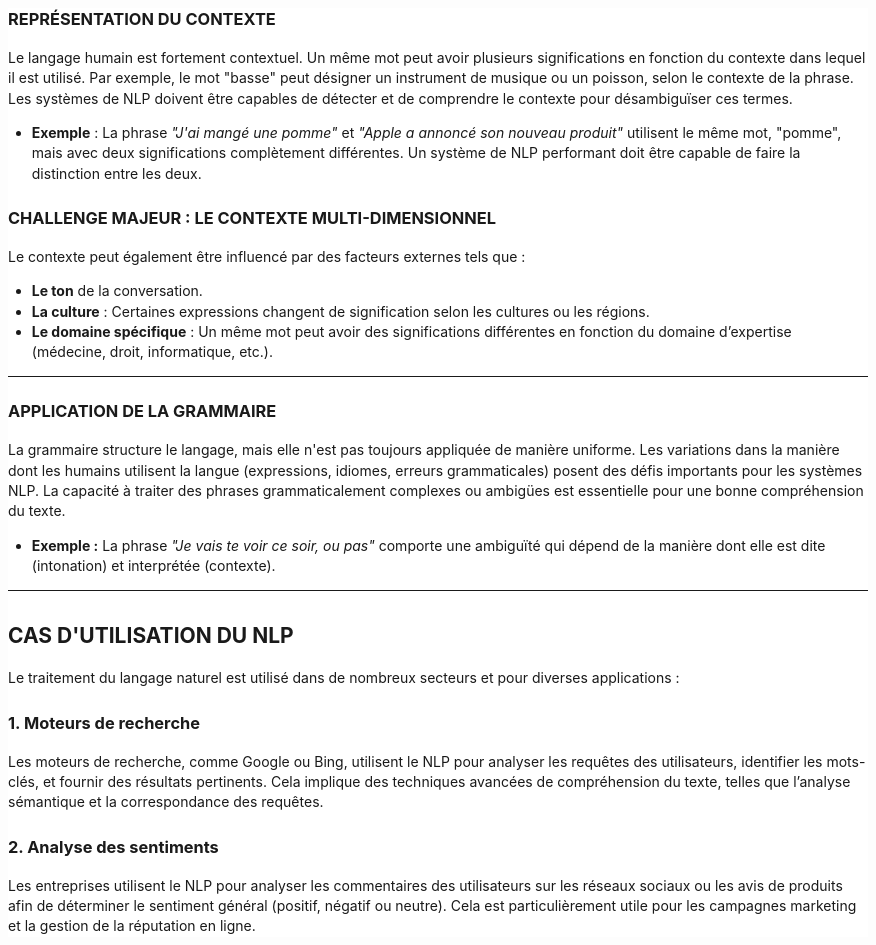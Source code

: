 
### **REPRÉSENTATION DU CONTEXTE**

Le langage humain est fortement contextuel. Un même mot peut avoir plusieurs significations en fonction du contexte dans lequel il est utilisé. Par exemple, le mot "basse" peut désigner un instrument de musique ou un poisson, selon le contexte de la phrase. Les systèmes de NLP doivent être capables de détecter et de comprendre le contexte pour désambiguïser ces termes.

- **Exemple** : La phrase _"J'ai mangé une pomme"_ et _"Apple a annoncé son nouveau produit"_ utilisent le même mot, "pomme", mais avec deux significations complètement différentes. Un système de NLP performant doit être capable de faire la distinction entre les deux.

### **CHALLENGE MAJEUR : LE CONTEXTE MULTI-DIMENSIONNEL**

Le contexte peut également être influencé par des facteurs externes tels que :
- **Le ton** de la conversation.
- **La culture** : Certaines expressions changent de signification selon les cultures ou les régions.
- **Le domaine spécifique** : Un même mot peut avoir des significations différentes en fonction du domaine d’expertise (médecine, droit, informatique, etc.).

---

### **APPLICATION DE LA GRAMMAIRE**

La grammaire structure le langage, mais elle n'est pas toujours appliquée de manière uniforme. Les variations dans la manière dont les humains utilisent la langue (expressions, idiomes, erreurs grammaticales) posent des défis importants pour les systèmes NLP. La capacité à traiter des phrases grammaticalement complexes ou ambigües est essentielle pour une bonne compréhension du texte.

- **Exemple :** La phrase _"Je vais te voir ce soir, ou pas"_ comporte une ambiguïté qui dépend de la manière dont elle est dite (intonation) et interprétée (contexte).

---

## **CAS D'UTILISATION DU NLP**

Le traitement du langage naturel est utilisé dans de nombreux secteurs et pour diverses applications :

### **1. Moteurs de recherche**

Les moteurs de recherche, comme Google ou Bing, utilisent le NLP pour analyser les requêtes des utilisateurs, identifier les mots-clés, et fournir des résultats pertinents. Cela implique des techniques avancées de compréhension du texte, telles que l’analyse sémantique et la correspondance des requêtes.

### **2. Analyse des sentiments**

Les entreprises utilisent le NLP pour analyser les commentaires des utilisateurs sur les réseaux sociaux ou les avis de produits afin de déterminer le sentiment général (positif, négatif ou neutre). Cela est particulièrement utile pour les campagnes marketing et la gestion de la réputation en ligne.
